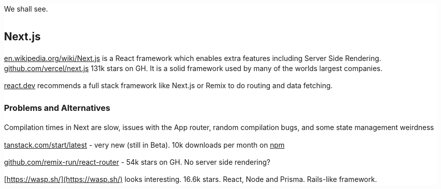 We shall see.

## Next.js

[en.wikipedia.org/wiki/Next.js](https://en.wikipedia.org/wiki/Next.js) is a React framework which enables extra features including Server Side Rendering. [github.com/vercel/next.js](https://github.com/vercel/next.js) 131k stars on GH. It is a solid framework used by many of the worlds largest companies.

[react.dev](https://react.dev/) recommends a full stack framework like Next.js or Remix to do routing and data fetching.

### Problems and Alternatives

Compilation times in Next are slow, issues with the App router, random compilation bugs, and some state management weirdness

[tanstack.com/start/latest](https://tanstack.com/start/latest) - very new (still in Beta). 10k downloads per month on [npm](https://www.npmjs.com/package/@tanstack/start)

[github.com/remix-run/react-router](https://github.com/remix-run/react-router) - 54k stars on GH. No server side rendering?

[https://wasp.sh/](https://wasp.sh/) looks interesting. 16.6k stars. React, Node and Prisma. Rails-like framework.
